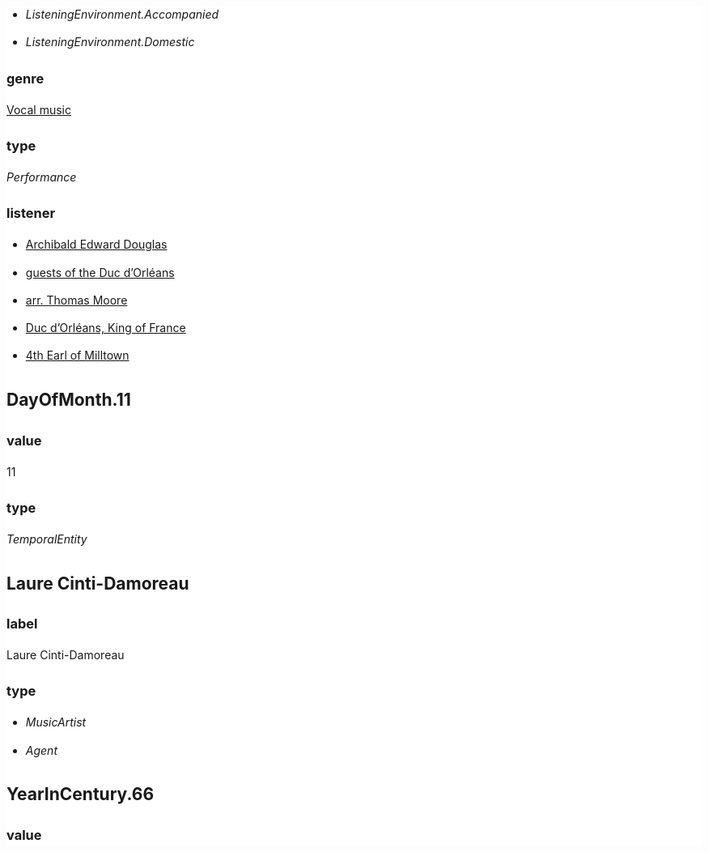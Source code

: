  - *ListeningEnvironment.Accompanied*

 - *ListeningEnvironment.Domestic*

### genre


[Vocal music](#Vocal-music)

### type


*Performance*

### listener

 - [Archibald Edward Douglas](#Archibald-Edward-Douglas)

 - [guests of the Duc d’Orléans](#guests-of-the-Duc-d’Orléans)

 - [arr. Thomas Moore](#arr.-Thomas-Moore)

 - [Duc d’Orléans, King of France](#Duc-d’Orléans-King-of-France)

 - [4th Earl of Milltown](#4th-Earl-of-Milltown)

## DayOfMonth.11

### value


11

### type


*TemporalEntity*

## Laure Cinti-Damoreau

### label


Laure Cinti-Damoreau

### type

 - *MusicArtist*

 - *Agent*

## YearInCentury.66

### value

